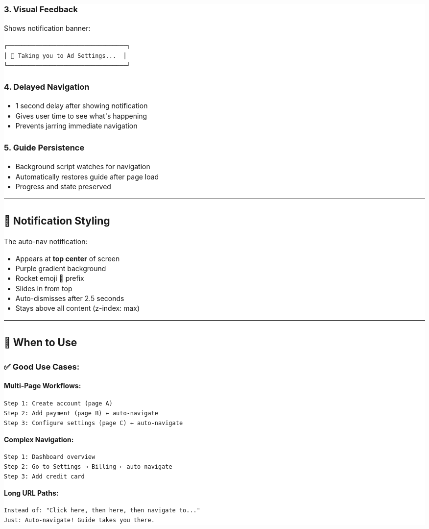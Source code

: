 ### **3. Visual Feedback**
Shows notification banner:
```
┌──────────────────────────────────┐
│ 🚀 Taking you to Ad Settings...  │
└──────────────────────────────────┘
```

### **4. Delayed Navigation**
- 1 second delay after showing notification
- Gives user time to see what's happening
- Prevents jarring immediate navigation

### **5. Guide Persistence**
- Background script watches for navigation
- Automatically restores guide after page load
- Progress and state preserved

---

## 🎨 **Notification Styling**

The auto-nav notification:
- Appears at **top center** of screen
- Purple gradient background
- Rocket emoji 🚀 prefix
- Slides in from top
- Auto-dismisses after 2.5 seconds
- Stays above all content (z-index: max)

---

## 📖 **When to Use**

### **✅ Good Use Cases:**

**Multi-Page Workflows:**
```
Step 1: Create account (page A)
Step 2: Add payment (page B) ← auto-navigate
Step 3: Configure settings (page C) ← auto-navigate
```

**Complex Navigation:**
```
Step 1: Dashboard overview
Step 2: Go to Settings → Billing ← auto-navigate
Step 3: Add credit card
```

**Long URL Paths:**
```
Instead of: "Click here, then here, then navigate to..."
Just: Auto-navigate! Guide takes you there.
```
